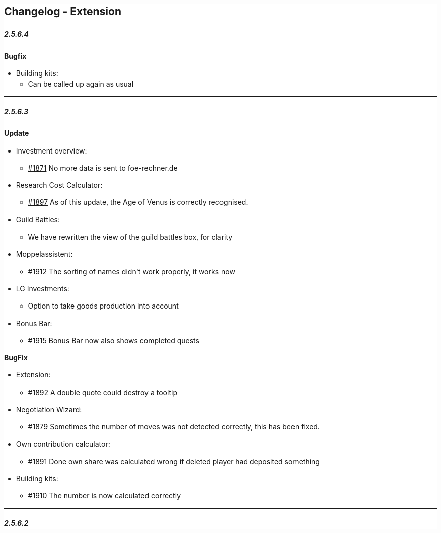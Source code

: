 ## Changelog - Extension


##### 2.5.6.4

**Bugfix**

- Building kits:
    - Can be called up again as usual

---

##### 2.5.6.3

**Update**
- Investment overview:
    - [#1871](https://github.com/dsiekiera/foe-helfer-extension/issues/1871) No more data is sent to foe-rechner.de

- Research Cost Calculator:
    - [#1897](https://github.com/dsiekiera/foe-helfer-extension/issues/1897) As of this update, the Age of Venus is correctly recognised.

- Guild Battles:
    - We have rewritten the view of the guild battles box, for clarity

- Moppelassistent:
    - [#1912](https://github.com/dsiekiera/foe-helfer-extension/issues/1912) The sorting of names didn't work properly, it works now

- LG Investments:
    - Option to take goods production into account

- Bonus Bar:
    - [#1915](https://github.com/dsiekiera/foe-helfer-extension/issues/1915) Bonus Bar now also shows completed quests

**BugFix**
- Extension:
    - [#1892](https://github.com/dsiekiera/foe-helfer-extension/issues/1892) A double quote could destroy a tooltip

- Negotiation Wizard:
    - [#1879](https://github.com/dsiekiera/foe-helfer-extension/issues/1879) Sometimes the number of moves was not detected correctly, this has been fixed.

- Own contribution calculator:
    - [#1891](https://github.com/dsiekiera/foe-helfer-extension/issues/1891) Done own share was calculated wrong if deleted player had deposited something

- Building kits:
    - [#1910](https://github.com/dsiekiera/foe-helfer-extension/issues/1910) The number is now calculated correctly

---


##### 2.5.6.2
